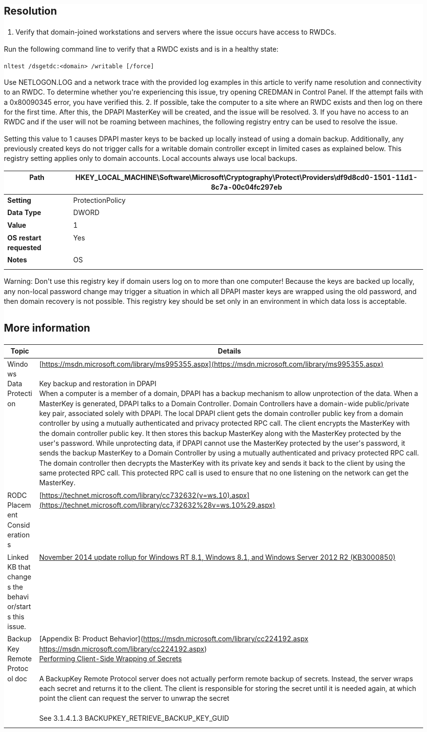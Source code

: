 ## Resolution


1. Verify that domain-joined workstations and servers where the issue occurs have access to RWDCs.

Run the following command line to verify that a RWDC exists and is in a healthy state:

```cosnole
nltest /dsgetdc:<domain> /writable [/force]
```

Use NETLOGON.LOG and a network trace with the provided log examples in this article to verify name resolution and connectivity to an RWDC.
To determine whether you're experiencing this issue, try opening CREDMAN in Control Panel. If the attempt fails with a 0x80090345 error, you have verified this.
2. If possible, take the computer to a site where an RWDC exists and then log on there for the first time. After this, the DPAPI MasterKey will be created, and the issue will be resolved.
3. If you have no access to an RWDC and if the user will not be roaming between machines, the following registry entry can be used to resolve the issue.

Setting this value to 1 causes DPAPI master keys to be backed up locally instead of using a domain backup. Additionally, any previously created keys do not trigger calls for a writable domain controller except in limited cases as explained below. This registry setting applies only to domain accounts. Local accounts always use local backups.

| **Path**|HKEY_LOCAL_MACHINE\Software\Microsoft\Cryptography\Protect\Providers\df9d8cd0-1501-11d1-8c7a-00c04fc297eb|
|---|---|
| **Setting**|ProtectionPolicy|
| **Data Type**|DWORD|
| **Value**|1|
| **OS restart requested**|Yes|
| **Notes**|OS|
|||

Warning: Don't use this registry key if domain users log on to more than one computer! Because the keys are backed up locally, any non-local password change may trigger a situation in which all DPAPI master keys are wrapped using the old password, and then domain recovery is not possible. This registry key should be set only in an environment in which data loss is acceptable.

## More information

|Topic|Details|
|---|---|
|Windows Data Protection| [https://msdn.microsoft.com/library/ms995355.aspx](https://msdn.microsoft.com/library/ms995355.aspx) <br/><br/>Key backup and restoration in DPAPI<br/>When a computer is a member of a domain, DPAPI has a backup mechanism to allow unprotection of the data. When a MasterKey is generated, DPAPI talks to a Domain Controller. Domain Controllers have a domain-wide public/private key pair, associated solely with DPAPI. The local DPAPI client gets the domain controller public key from a domain controller by using a mutually authenticated and privacy protected RPC call. The client encrypts the MasterKey with the domain controller public key. It then stores this backup MasterKey along with the MasterKey protected by the user's password. While unprotecting data, if DPAPI cannot use the MasterKey protected by the user's password, it sends the backup MasterKey to a Domain Controller by using a mutually authenticated and privacy protected RPC call. The domain controller then decrypts the MasterKey with its private key and sends it back to the client by using the same protected RPC call. This protected RPC call is used to ensure that no one listening on the network can get the MasterKey.|
|RODC Placement Considerations| [https://technet.microsoft.com/library/cc732632(v=ws.10).aspx](https://technet.microsoft.com/library/cc732632%28v=ws.10%29.aspx) |
|Linked KB that changes the behavior/starts this issue.| [November 2014 update rollup for Windows RT 8.1, Windows 8.1, and Windows Server 2012 R2 (KB3000850)](https://support.microsoft.com/help/3000850) |
|Backup Key Remote Protocol doc| [Appendix B: Product Behavior](https://msdn.microsoft.com/library/cc224192.aspx https://msdn.microsoft.com/library/cc224192.aspx) <br/> [Performing Client-Side Wrapping of Secrets](https://msdn.microsoft.com/library/cc448618.aspx) <br/><br/>A BackupKey Remote Protocol server does not actually perform remote backup of secrets. Instead, the server wraps each secret and returns it to the client. The client is responsible for storing the secret until it is needed again, at which point the client can request the server to unwrap the secret<br/><br/>See 3.1.4.1.3 BACKUPKEY_RETRIEVE_BACKUP_KEY_GUID|
|||
